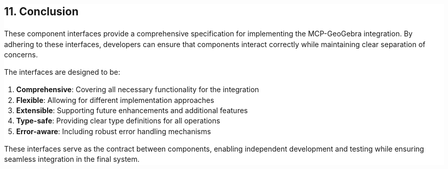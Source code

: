 ## 11. Conclusion

These component interfaces provide a comprehensive specification for implementing the MCP-GeoGebra integration. By adhering to these interfaces, developers can ensure that components interact correctly while maintaining clear separation of concerns.

The interfaces are designed to be:

1. **Comprehensive**: Covering all necessary functionality for the integration
2. **Flexible**: Allowing for different implementation approaches
3. **Extensible**: Supporting future enhancements and additional features
4. **Type-safe**: Providing clear type definitions for all operations
5. **Error-aware**: Including robust error handling mechanisms

These interfaces serve as the contract between components, enabling independent development and testing while ensuring seamless integration in the final system.

